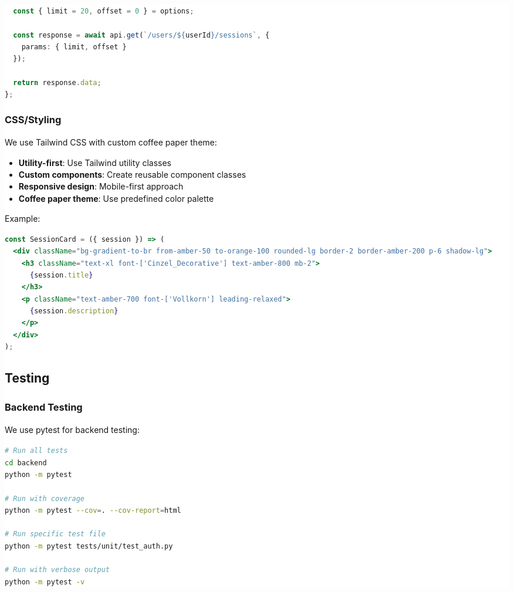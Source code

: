 ```typescript
  const { limit = 20, offset = 0 } = options;
  
  const response = await api.get(`/users/${userId}/sessions`, {
    params: { limit, offset }
  });
  
  return response.data;
};
```

### CSS/Styling

We use Tailwind CSS with custom coffee paper theme:

- **Utility-first**: Use Tailwind utility classes
- **Custom components**: Create reusable component classes
- **Responsive design**: Mobile-first approach
- **Coffee paper theme**: Use predefined color palette

Example:
```jsx
const SessionCard = ({ session }) => (
  <div className="bg-gradient-to-br from-amber-50 to-orange-100 rounded-lg border-2 border-amber-200 p-6 shadow-lg">
    <h3 className="text-xl font-['Cinzel_Decorative'] text-amber-800 mb-2">
      {session.title}
    </h3>
    <p className="text-amber-700 font-['Vollkorn'] leading-relaxed">
      {session.description}
    </p>
  </div>
);
```

## Testing

### Backend Testing

We use pytest for backend testing:

```bash
# Run all tests
cd backend
python -m pytest

# Run with coverage
python -m pytest --cov=. --cov-report=html

# Run specific test file
python -m pytest tests/unit/test_auth.py

# Run with verbose output
python -m pytest -v
```
